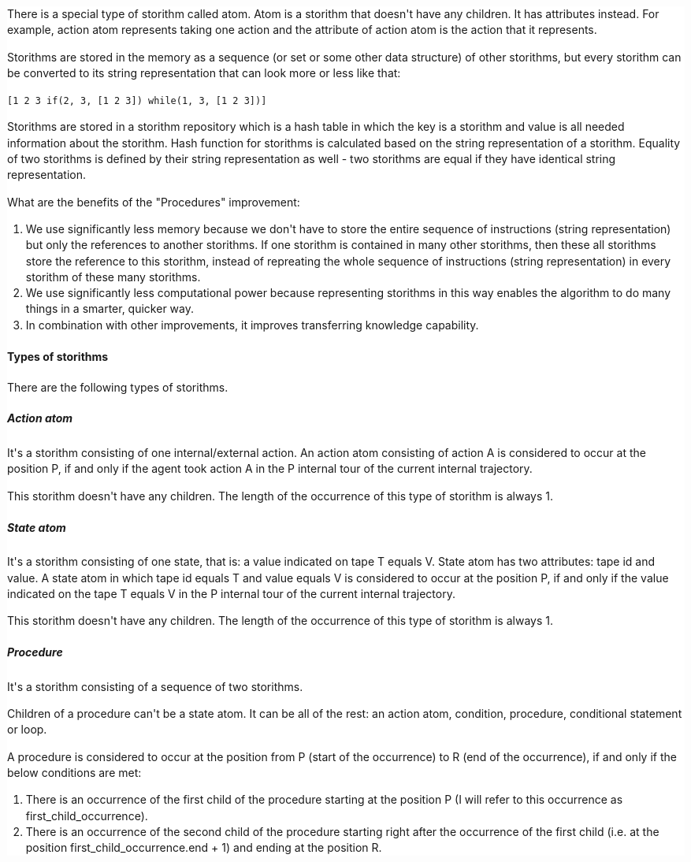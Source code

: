 There is a special type of storithm called atom. Atom is a storithm that doesn't have any children. It has attributes instead. For example, action atom represents taking one action and the attribute of action atom is the action that it represents.

Storithms are stored in the memory as a sequence (or set or some other data structure) of other storithms, but every storithm can be converted to its string representation that can look more or less like that:

``[1 2 3 if(2, 3, [1 2 3]) while(1, 3, [1 2 3])]``

Storithms are stored in a storithm repository which is a hash table in which the key is a storithm and value is all needed information about the storithm. Hash function for storithms is calculated based on the string representation of a storithm. Equality of two storithms is defined by their string representation as well - two storithms are equal if they have identical string representation.

What are the benefits of the "Procedures" improvement:
1. We use significantly less memory because we don't have to store the entire sequence of instructions (string representation) but only the references to another storithms. If one storithm is contained in many other storithms, then these all storithms store the reference to this storithm, instead of repreating the whole sequence of instructions (string representation) in every storithm of these many storithms.
2. We use significantly less computational power because representing storithms in this way enables the algorithm to do many things in a smarter, quicker way.
3. In combination with other improvements, it improves transferring knowledge capability.

#### Types of storithms

There are the following types of storithms.

##### Action atom

It's a storithm consisting of one internal/external action. An action atom consisting of action A is considered to occur at the position P, if and only if the agent took action A in the P internal tour of the current internal trajectory.

This storithm doesn't have any children. The length of the occurrence of this type of storithm is always 1.

##### State atom

It's a storithm consisting of one state, that is: a value indicated on tape T equals V. State atom has two attributes: tape id and value. A state atom in which tape id equals T and value equals V is considered to occur at the position P, if and only if the value indicated on the tape T equals V in the P internal tour of the current internal trajectory.

This storithm doesn't have any children. The length of the occurrence of this type of storithm is always 1.

##### Procedure

It's a storithm consisting of a sequence of two storithms.

Children of a procedure can't be a state atom. It can be all of the rest: an action atom, condition, procedure, conditional statement or loop.

A procedure is considered to occur at the position from P (start of the occurrence) to R (end of the occurrence), if and only if the below conditions are met:
1. There is an occurrence of the first child of the procedure starting at the position P (I will refer to this occurrence as first_child_occurrence).
2. There is an occurrence of the second child of the procedure starting right after the occurrence of the first child (i.e. at the position first_child_occurrence.end + 1) and ending at the position R.

